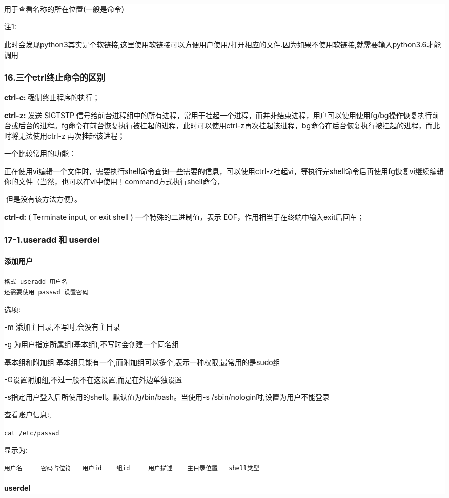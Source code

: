 用于查看名称的所在位置(一般是命令)

注1:

此时会发现python3其实是个软链接,这里使用软链接可以方便用户使用/打开相应的文件.因为如果不使用软链接,就需要输入python3.6才能调用





### 16.三个ctrl终止命令的区别

**ctrl-c:** 强制终止程序的执行；

**ctrl-z:** 发送 SIGTSTP 信号给前台进程组中的所有进程，常用于挂起一个进程，而并非结束进程，用户可以使用使用fg/bg操作恢复执行前台或后台的进程。fg命令在前台恢复执行被挂起的进程，此时可以使用ctrl-z再次挂起该进程，bg命令在后台恢复执行被挂起的进程，而此时将无法使用ctrl-z 再次挂起该进程；

一个比较常用的功能：

​	正在使用vi编辑一个文件时，需要执行shell命令查询一些需要的信息，可以使用ctrl-z挂起vi，等执行完shell命令后再使用fg恢复vi继续编辑你的文件（当然，也可以在vi中使用！command方式执行shell命令，

​            但是没有该方法方便）。

**ctrl-d:** ( Terminate input, or exit shell ) 一个特殊的二进制值，表示 EOF，作用相当于在终端中输入exit后回车；



### 17-1.useradd 和 userdel

#### 添加用户

```shell
格式 useradd 用户名
还需要使用 passwd 设置密码

```

选项:

-m 添加主目录,不写时,会没有主目录

-g 为用户指定所属组(基本组),不写时会创建一个同名组

基本组和附加组  基本组只能有一个,而附加组可以多个,表示一种权限,最常用的是sudo组

-G设置附加组,不过一般不在这设置,而是在外边单独设置

-s指定用户登入后所使用的shell。默认值为/bin/bash。当使用-s /sbin/nologin时,设置为用户不能登录

查看账户信息:,

```shell
cat /etc/passwd
```

显示为:

```shell
用户名		密码占位符	用户id	组id		用户描述	主目录位置	shell类型
```

#### userdel
